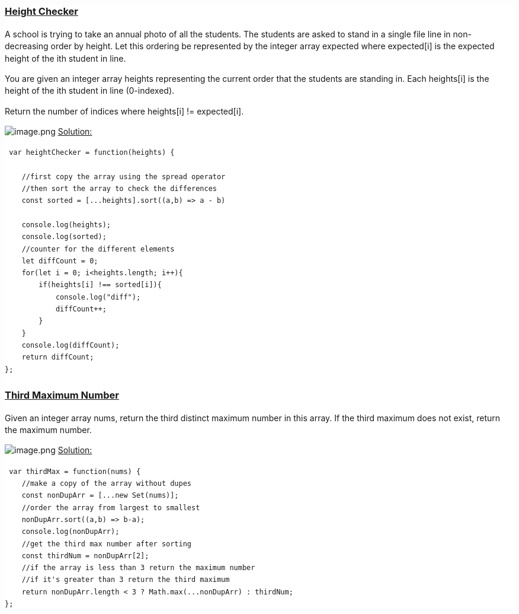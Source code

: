 ```
```

### [Height Checker](https://leetcode.com/problems/height-checker/)
A school is trying to take an annual photo of all the students. The students are asked to stand in a single file line in non-decreasing order by height. Let this ordering be represented by the integer array expected where expected[i] is the expected height of the ith student in line.

You are given an integer array heights representing the current order that the students are standing in. Each heights[i] is the height of the ith student in line (0-indexed).

Return the number of indices where heights[i] != expected[i].

![image.png](https://cdn.hashnode.com/res/hashnode/image/upload/v1638166670621/Ua4guUUyX.png)
[Solution:](https://github.com/bgdnvk/leetcode-arrays-101/blob/main/Height%20Checker.js)
```
 var heightChecker = function(heights) {

    //first copy the array using the spread operator
    //then sort the array to check the differences
    const sorted = [...heights].sort((a,b) => a - b)

    console.log(heights);
    console.log(sorted);
    //counter for the different elements
    let diffCount = 0;
    for(let i = 0; i<heights.length; i++){
        if(heights[i] !== sorted[i]){
            console.log("diff");
            diffCount++;
        }
    }
    console.log(diffCount);
    return diffCount;
};
```

### [Third Maximum Number](https://leetcode.com/problems/third-maximum-number/)
Given an integer array nums, return the third distinct maximum number in this array. If the third maximum does not exist, return the maximum number.

![image.png](https://cdn.hashnode.com/res/hashnode/image/upload/v1638166771816/cvUIPVqn0.png)
[Solution:](https://github.com/bgdnvk/leetcode-arrays-101/blob/main/Third%20Maximum%20Number.js)
```
 var thirdMax = function(nums) {
    //make a copy of the array without dupes
    const nonDupArr = [...new Set(nums)];
    //order the array from largest to smallest
    nonDupArr.sort((a,b) => b-a);
    console.log(nonDupArr);
    //get the third max number after sorting
    const thirdNum = nonDupArr[2];
    //if the array is less than 3 return the maximum number
    //if it's greater than 3 return the third maximum
    return nonDupArr.length < 3 ? Math.max(...nonDupArr) : thirdNum;
};
```
